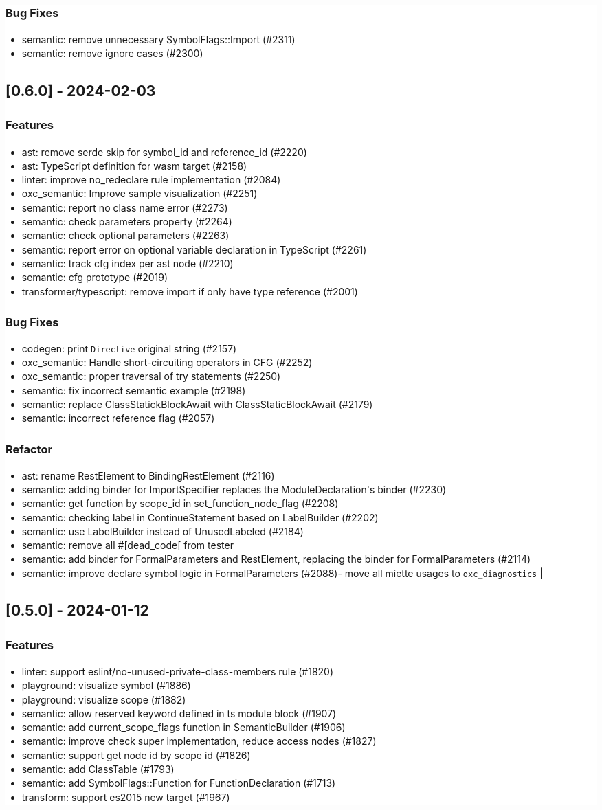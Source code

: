 ### Bug Fixes

* semantic: remove unnecessary SymbolFlags::Import (#2311)
* semantic: remove ignore cases (#2300)

## [0.6.0] - 2024-02-03

### Features

* ast: remove serde skip for symbol_id and reference_id (#2220)
* ast: TypeScript definition for wasm target (#2158)
* linter: improve no_redeclare rule implementation (#2084)
* oxc_semantic: Improve sample visualization (#2251)
* semantic: report no class name error (#2273)
* semantic: check parameters property (#2264)
* semantic: check optional parameters (#2263)
* semantic: report error on optional variable declaration in TypeScript (#2261)
* semantic: track cfg index per ast node (#2210)
* semantic: cfg prototype (#2019)
* transformer/typescript: remove import if only have type reference (#2001)

### Bug Fixes

* codegen: print `Directive` original string (#2157)
* oxc_semantic: Handle short-circuiting operators in CFG (#2252)
* oxc_semantic: proper traversal of try statements (#2250)
* semantic: fix incorrect semantic example (#2198)
* semantic: replace ClassStatickBlockAwait with ClassStaticBlockAwait (#2179)
* semantic: incorrect reference flag (#2057)

### Refactor

* ast: rename RestElement to BindingRestElement (#2116)
* semantic: adding binder for ImportSpecifier replaces the ModuleDeclaration's binder (#2230)
* semantic: get function by scope_id in set_function_node_flag (#2208)
* semantic: checking label in ContinueStatement based on LabelBuilder (#2202)
* semantic: use LabelBuilder instead of UnusedLabeled (#2184)
* semantic: remove all #[dead_code[ from tester
* semantic: add binder for FormalParameters and RestElement, replacing the binder for FormalParameters (#2114)
* semantic: improve declare symbol logic in FormalParameters (#2088)- move all miette usages to `oxc_diagnostics` |

## [0.5.0] - 2024-01-12

### Features

* linter: support eslint/no-unused-private-class-members rule (#1820)
* playground: visualize symbol (#1886)
* playground: visualize scope (#1882)
* semantic: allow reserved keyword defined in ts module block (#1907)
* semantic: add current_scope_flags function in SemanticBuilder (#1906)
* semantic: improve check super implementation, reduce access nodes (#1827)
* semantic: support get node id by scope id (#1826)
* semantic: add ClassTable (#1793)
* semantic: add SymbolFlags::Function for FunctionDeclaration (#1713)
* transform: support es2015 new target (#1967)
